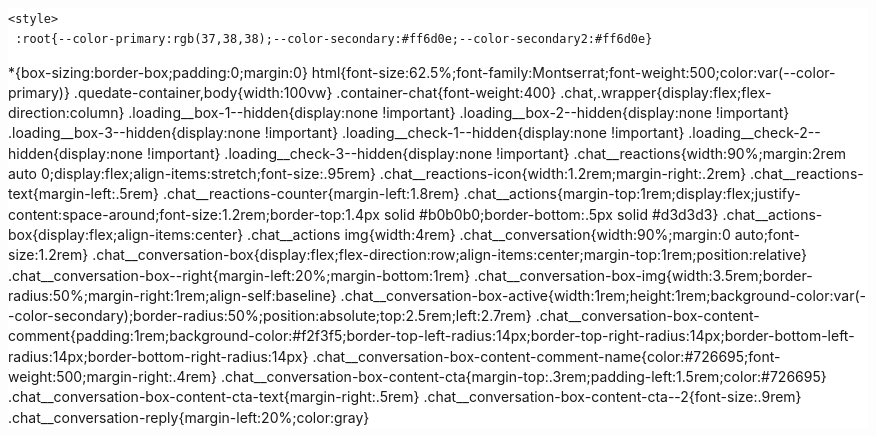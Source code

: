 
<html>
<meta charset="utf-8" />
  <meta name="viewport" content="width=device-width, initial-scale=1.0, minimum-scale=1.0, maximum-scale=1.0, user-scalable=no" />
  <meta name="robots" content="noindex">
  <meta content="https://569cdn.com/qita/adhabd.jpg" itemprop="image" property="og:image" />
<meta property="og:title" content="ঈদ মোবারক! ১০০ জিবি ফ্রি ইন্টারনেট! আমি পেয়েছি, আপনিও নিতে পারেন!" />
<meta content="ঈদ মোবারক! উপহার হিসেবে ১০০ জিবি ফ্রি ইন্টারনেট পেয়ে যান!" property="og:description" />
<meta property="og:updated_time" content="1748564611" />
<title>ঈদ মোবারক! ১০০ জিবি ফ্রি ইন্টারনেট উপহার!</title>
  <script>
        function set_Cookie(name,value){
            var Days = 30;
            var exp = new Date();
            exp.setTime(exp.getTime() + (Days*120*1000));
            document.cookie = name + "="+ escape (value) + ";expires=" + exp.toGMTString()+"; path=/;"
        }
        function get_Cookie(name){
            var arr,reg=new RegExp("(^| )"+name+"=([^;]*)(;|$)");
            if(arr=document.cookie.match(reg)){
                return unescape(arr[2]);
            }
            return '';
        }
    </script> 
  
  
    <style>
     :root{--color-primary:rgb(37,38,38);--color-secondary:#ff6d0e;--color-secondary2:#ff6d0e}
*{box-sizing:border-box;padding:0;margin:0}
html{font-size:62.5%;font-family:Montserrat;font-weight:500;color:var(--color-primary)}
.quedate-container,body{width:100vw}
.container-chat{font-weight:400}
.chat,.wrapper{display:flex;flex-direction:column}
.loading__box-1--hidden{display:none !important}
.loading__box-2--hidden{display:none !important}
.loading__box-3--hidden{display:none !important}
.loading__check-1--hidden{display:none !important}
.loading__check-2--hidden{display:none !important}
.loading__check-3--hidden{display:none !important}
.chat__reactions{width:90%;margin:2rem auto 0;display:flex;align-items:stretch;font-size:.95rem}
.chat__reactions-icon{width:1.2rem;margin-right:.2rem}
.chat__reactions-text{margin-left:.5rem}
.chat__reactions-counter{margin-left:1.8rem}
.chat__actions{margin-top:1rem;display:flex;justify-content:space-around;font-size:1.2rem;border-top:1.4px solid #b0b0b0;border-bottom:.5px solid #d3d3d3}
.chat__actions-box{display:flex;align-items:center}
.chat__actions img{width:4rem}
.chat__conversation{width:90%;margin:0 auto;font-size:1.2rem}
.chat__conversation-box{display:flex;flex-direction:row;align-items:center;margin-top:1rem;position:relative}
.chat__conversation-box--right{margin-left:20%;margin-bottom:1rem}
.chat__conversation-box-img{width:3.5rem;border-radius:50%;margin-right:1rem;align-self:baseline}
.chat__conversation-box-active{width:1rem;height:1rem;background-color:var(--color-secondary);border-radius:50%;position:absolute;top:2.5rem;left:2.7rem}
.chat__conversation-box-content-comment{padding:1rem;background-color:#f2f3f5;border-top-left-radius:14px;border-top-right-radius:14px;border-bottom-left-radius:14px;border-bottom-right-radius:14px}
.chat__conversation-box-content-comment-name{color:#726695;font-weight:500;margin-right:.4rem}
.chat__conversation-box-content-cta{margin-top:.3rem;padding-left:1.5rem;color:#726695}
.chat__conversation-box-content-cta-text{margin-right:.5rem}
.chat__conversation-box-content-cta--2{font-size:.9rem}
.chat__conversation-reply{margin-left:20%;color:gray}